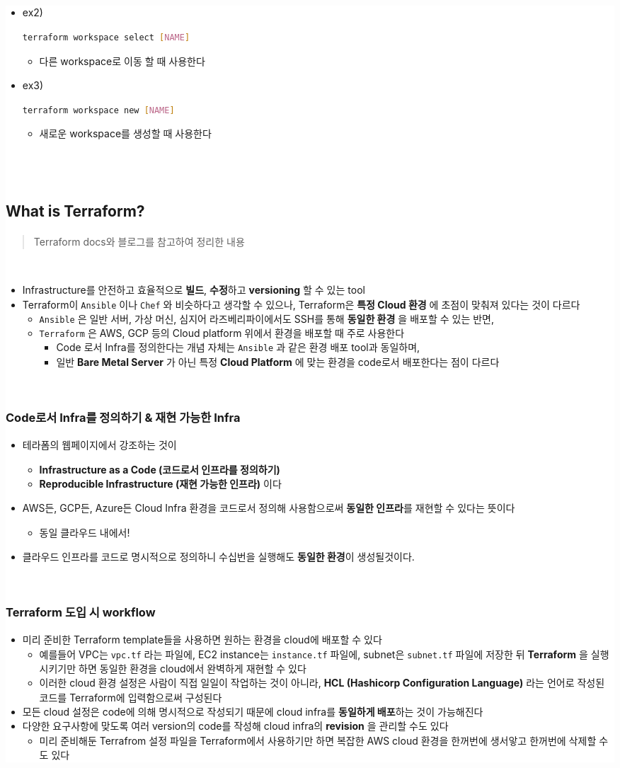   - ex2)

    ```bash
    terraform workspace select [NAME]
    ```

    - 다른 workspace로 이동 할 때 사용한다

  - ex3)

    ```bash
    terraform workspace new [NAME]
    ```

    - 새로운 workspace를 생성할 때 사용한다

<br>

<br>

## What is Terraform?

> Terraform docs와 블로그를 참고하여 정리한 내용

<br>

- Infrastructure를 안전하고 효율적으로 **빌드**, **수정**하고 **versioning** 할 수 있는 tool
- Terraform이 `Ansible` 이나 `Chef` 와 비슷하다고 생각할 수 있으나, Terraform은 **특정 Cloud 환경** 에 초점이 맞춰져 있다는 것이 다르다
  - `Ansible` 은 일반 서버, 가상 머신, 심지어 라즈베리파이에서도 SSH를 통해 **동일한 환경** 을 배포할 수 있는 반면,
  - `Terraform` 은 AWS, GCP 등의 Cloud platform 위에서 환경을 배포할 때 주로 사용한다
    - Code 로서 Infra를 정의한다는 개념 자체는 `Ansible` 과 같은 환경 배포 tool과 동일하며,
    - 일반 **Bare Metal Server** 가 아닌 특정 **Cloud Platform** 에 맞는 환경을 code로서 배포한다는 점이 다르다

<br>

### Code로서 Infra를 정의하기 & 재현 가능한 Infra

- 테라폼의 웹페이지에서 강조하는 것이
  - **Infrastructure as a Code (코드로서 인프라를 정의하기)**
  - **Reproducible Infrastructure (재현 가능한 인프라)** 이다
- AWS든, GCP든, Azure든 Cloud Infra 환경을 코드로서 정의해 사용함으로써 **동일한 인프라**를 재현할 수 있다는 뜻이다
  - 동일 클라우드 내에서!

- 클라우드 인프라를 코드로 명시적으로 정의하니 수십번을 실행해도 **동일한 환경**이 생성될것이다.

<br>

### Terraform 도입 시  workflow

- 미리 준비한  Terraform template들을 사용하면 원하는 환경을 cloud에 배포할 수 있다
  - 예를들어 VPC는 `vpc.tf` 라는 파일에, EC2 instance는 `instance.tf` 파일에, subnet은 `subnet.tf` 파일에 저장한 뒤 **Terraform** 을 실행시키기만 하면 동일한 환경을 cloud에서 완벽하게 재현할 수 있다
  - 이러한 cloud 환경 설정은 사람이 직접 일일이 작업하는 것이 아니라, **HCL (Hashicorp Configuration Language)** 라는 언어로 작성된 코드를 Terraform에 입력함으로써 구성된다
- 모든 cloud 설정은 code에 의해 명시적으로 작성되기 때문에 cloud infra를  **동일하게 배포**하는 것이 가능해진다
- 다양한 요구사항에 맞도록 여러 version의 code를 작성해 cloud infra의 **revision** 을 관리할 수도 있다
  - 미리 준비해둔 Terrafrom 설정 파일을 Terraform에서 사용하기만 하면 복잡한 AWS cloud 환경을 한꺼번에 생서앟고 한꺼번에 삭제할 수도 있다
